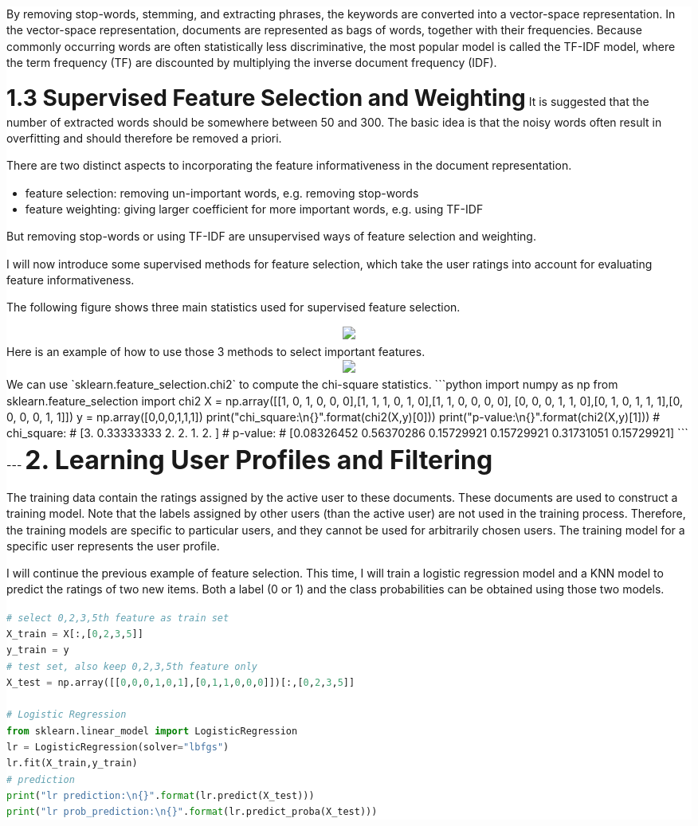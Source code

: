 By removing stop-words, stemming, and extracting phrases, the keywords are converted into a vector-space representation. In the vector-space representation, documents are represented as bags of words, together with their frequencies. Because commonly occurring words are often statistically less discriminative, the most popular model is called the TF-IDF model, where the term frequency (TF) are discounted by multiplying the inverse document frequency (IDF).

<span style="font-weight:bold;font-size:28px">1.3 Supervised Feature Selection and Weighting</span>
It is suggested that the number of extracted words should be somewhere between 50 and 300. The basic idea is that the noisy words often result in overfitting and should therefore be
removed a priori.

There are two distinct aspects to incorporating the feature informativeness in the document
representation.

* feature selection: removing un-important words, e.g. removing stop-words
* feature weighting: giving larger coefficient for more important words, e.g. using TF-IDF

But removing stop-words or using TF-IDF are unsupervised ways of feature selection and weighting. 

I will now introduce some supervised methods for feature selection, which take the user ratings into account for evaluating feature informativeness. 

The following figure shows three main statistics used for supervised feature selection.
<center><img src="https://dingma129.github.io/assets/figures/rec/rec_3_feat_select1.png" width="800" ></center>
Here is an example of how to use those 3 methods to select important features.
<center><img src="https://dingma129.github.io/assets/figures/rec/rec_3_feat_select2.png" width="800" ></center>
We can use `sklearn.feature_selection.chi2` to compute the chi-square statistics.
```python
import numpy as np
from sklearn.feature_selection import chi2
X = np.array([[1, 0, 1, 0, 0, 0],[1, 1, 1, 0, 1, 0],[1, 1, 0, 0, 0, 0],
              [0, 0, 0, 1, 1, 0],[0, 1, 0, 1, 1, 1],[0, 0, 0, 0, 1, 1]])
y = np.array([0,0,0,1,1,1])
print("chi_square:\n{}".format(chi2(X,y)[0]))
print("p-value:\n{}".format(chi2(X,y)[1]))
# chi_square:
# [3.         0.33333333 2.         2.         1.         2.        ]
# p-value:
# [0.08326452 0.56370286 0.15729921 0.15729921 0.31731051 0.15729921]
```
---
<span style="font-weight:bold;font-size:32px">2. Learning User Profiles and Filtering</span>

The training data contain the ratings assigned by the active user to these documents. These documents are used to construct a training model. Note that the labels assigned by other users (than the active user) are not used in the training process. Therefore, the training models are specific to particular users, and they cannot be used for arbitrarily chosen users. The training model for a specific user represents the user profile.

I will continue the previous example of feature selection. This time, I will train a logistic regression model and a KNN model to predict the ratings of two new items. Both a label (0 or 1) and the class probabilities can be obtained using those two models.
```python
# select 0,2,3,5th feature as train set
X_train = X[:,[0,2,3,5]]
y_train = y
# test set, also keep 0,2,3,5th feature only
X_test = np.array([[0,0,0,1,0,1],[0,1,1,0,0,0]])[:,[0,2,3,5]]

# Logistic Regression
from sklearn.linear_model import LogisticRegression
lr = LogisticRegression(solver="lbfgs")
lr.fit(X_train,y_train)
# prediction
print("lr prediction:\n{}".format(lr.predict(X_test)))
print("lr prob_prediction:\n{}".format(lr.predict_proba(X_test)))
```